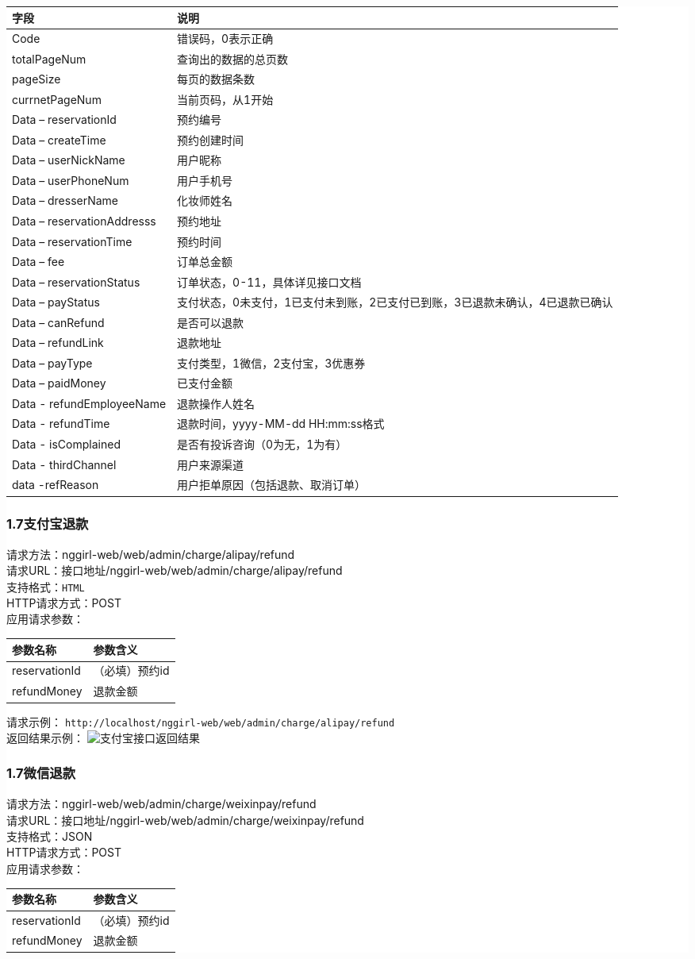 字段 | 说明
:------|:-------
Code	|错误码，0表示正确
totalPageNum	|查询出的数据的总页数
pageSize	|每页的数据条数
currnetPageNum	|当前页码，从1开始
Data – reservationId	|预约编号
Data – createTime	|预约创建时间
Data – userNickName	|用户昵称
Data – userPhoneNum	|用户手机号
Data – dresserName	|化妆师姓名
Data – reservationAddresss	|预约地址
Data – reservationTime	|预约时间
Data – fee	|订单总金额
Data – reservationStatus	|订单状态，0-11，具体详见接口文档
Data – payStatus	|支付状态，0未支付，1已支付未到账，2已支付已到账，3已退款未确认，4已退款已确认
Data – canRefund	|是否可以退款
Data – refundLink	|退款地址
Data – payType	|支付类型，1微信，2支付宝，3优惠券
Data – paidMoney	|已支付金额
Data - refundEmployeeName	|退款操作人姓名
Data - refundTime	|退款时间，yyyy-MM-dd HH:mm:ss格式
Data - isComplained	|是否有投诉咨询（0为无，1为有）
Data - thirdChannel |用户来源渠道
data -refReason |用户拒单原因（包括退款、取消订单）



<h3 id="1.7">1.7支付宝退款</h3>

请求方法：nggirl-web/web/admin/charge/alipay/refund<br/>
请求URL：接口地址/nggirl-web/web/admin/charge/alipay/refund<br/>
支持格式：`HTML`<br/>
HTTP请求方式：POST<br/>
应用请求参数：

参数名称	| 参数含义
 :------ | :-------
reservationId	| （必填）预约id
refundMoney	| 退款金额

请求示例：
`http://localhost/nggirl-web/web/admin/charge/alipay/refund`<br/>
返回结果示例：
![支付宝接口返回结果](http://nggirl-product-res.oss-cn-beijing.aliyuncs.com/work/b5ba00092605479b808f5f04306c3f6d.png)

<h3 id="1.8">1.7微信退款</h3>

请求方法：nggirl-web/web/admin/charge/weixinpay/refund<br/>
请求URL：接口地址/nggirl-web/web/admin/charge/weixinpay/refund<br/>
支持格式：JSON<br/>
HTTP请求方式：POST<br/>
应用请求参数：

参数名称	|参数含义
:------|:-------
reservationId	|（必填）预约id
refundMoney	| 退款金额
